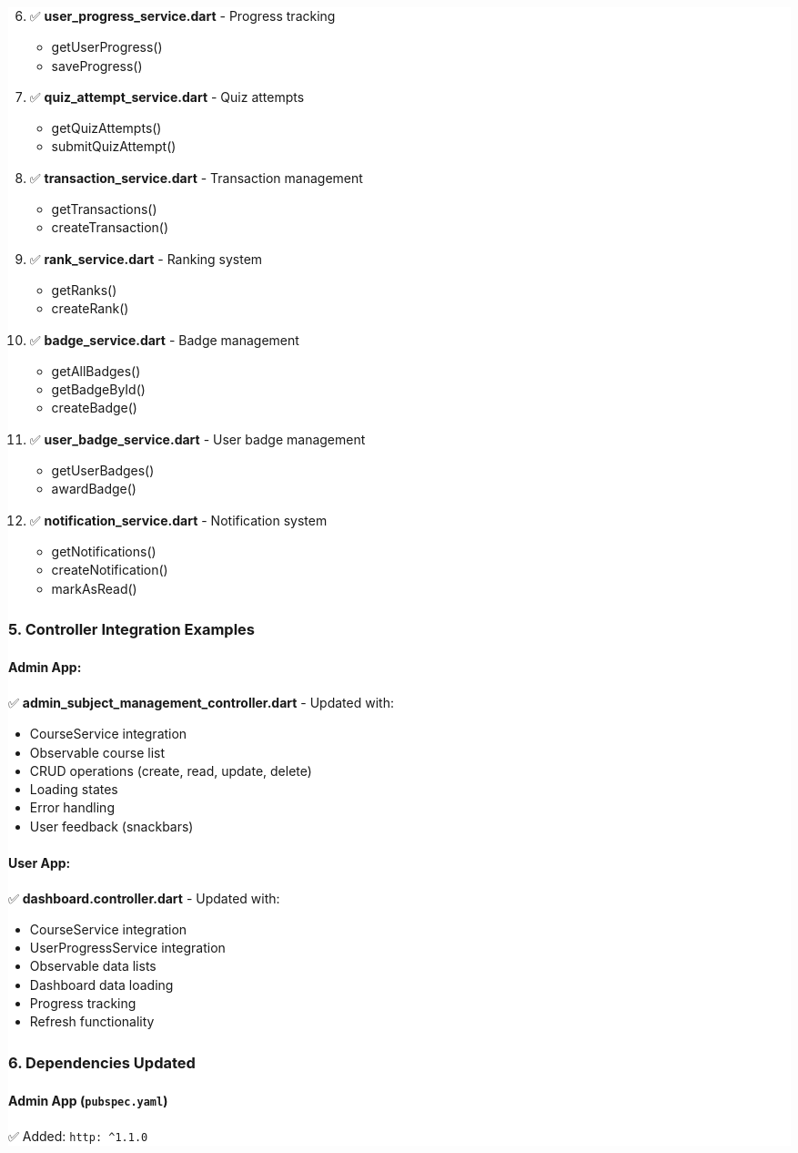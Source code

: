 6. ✅ **user_progress_service.dart** - Progress tracking
   - getUserProgress()
   - saveProgress()

7. ✅ **quiz_attempt_service.dart** - Quiz attempts
   - getQuizAttempts()
   - submitQuizAttempt()

8. ✅ **transaction_service.dart** - Transaction management
   - getTransactions()
   - createTransaction()

9. ✅ **rank_service.dart** - Ranking system
   - getRanks()
   - createRank()

10. ✅ **badge_service.dart** - Badge management
    - getAllBadges()
    - getBadgeById()
    - createBadge()

11. ✅ **user_badge_service.dart** - User badge management
    - getUserBadges()
    - awardBadge()

12. ✅ **notification_service.dart** - Notification system
    - getNotifications()
    - createNotification()
    - markAsRead()

### 5. Controller Integration Examples

#### Admin App:
✅ **admin_subject_management_controller.dart** - Updated with:
- CourseService integration
- Observable course list
- CRUD operations (create, read, update, delete)
- Loading states
- Error handling
- User feedback (snackbars)

#### User App:
✅ **dashboard.controller.dart** - Updated with:
- CourseService integration
- UserProgressService integration
- Observable data lists
- Dashboard data loading
- Progress tracking
- Refresh functionality

### 6. Dependencies Updated

#### Admin App (`pubspec.yaml`)
✅ Added: `http: ^1.1.0`
